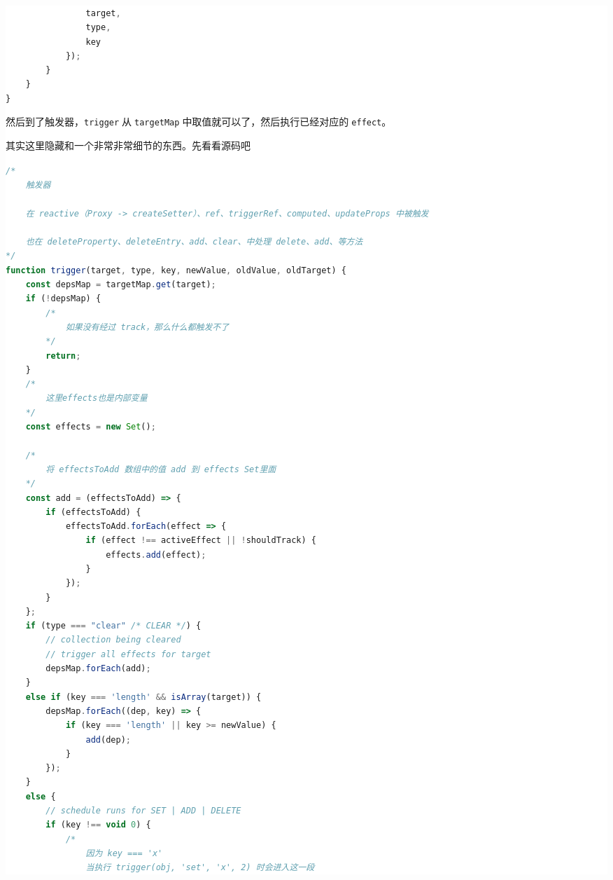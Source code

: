 ```js
				target,
				type,
				key
			});
		}
	}
}
```

然后到了触发器，`trigger` 从 `targetMap` 中取值就可以了，然后执行已经对应的 `effect`。

其实这里隐藏和一个非常非常细节的东西。先看看源码吧

```js
/* 
	触发器

	在 reactive（Proxy -> createSetter）、ref、triggerRef、computed、updateProps 中被触发

	也在 deleteProperty、deleteEntry、add、clear、中处理 delete、add、等方法
*/
function trigger(target, type, key, newValue, oldValue, oldTarget) {
	const depsMap = targetMap.get(target);
	if (!depsMap) {
		/* 
			如果没有经过 track，那么什么都触发不了
		*/
		return;
	}
	/* 
		这里effects也是内部变量
	*/
	const effects = new Set();

	/* 
		将 effectsToAdd 数组中的值 add 到 effects Set里面
	*/
	const add = (effectsToAdd) => {
		if (effectsToAdd) {
			effectsToAdd.forEach(effect => {
				if (effect !== activeEffect || !shouldTrack) {
					effects.add(effect);
				}
			});
		}
	};
	if (type === "clear" /* CLEAR */) {
		// collection being cleared
		// trigger all effects for target
		depsMap.forEach(add);
	}
	else if (key === 'length' && isArray(target)) {
		depsMap.forEach((dep, key) => {
			if (key === 'length' || key >= newValue) {
				add(dep);
			}
		});
	}
	else {
		// schedule runs for SET | ADD | DELETE
		if (key !== void 0) {
			/* 
				因为 key === 'x'
				当执行 trigger(obj, 'set', 'x', 2) 时会进入这一段
```